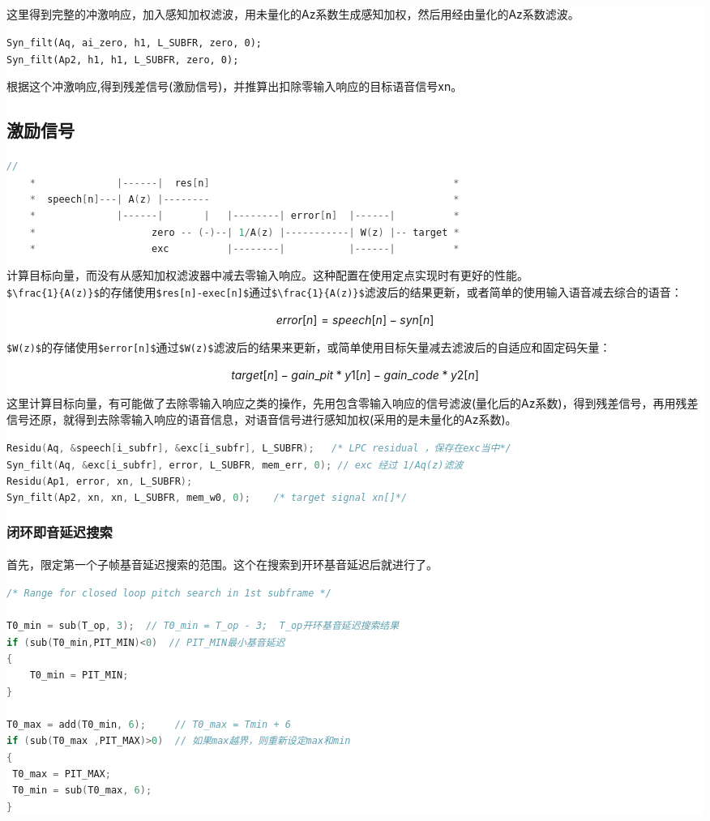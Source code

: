 这里得到完整的冲激响应，加入感知加权滤波，用未量化的Az系数生成感知加权，然后用经由量化的Az系数滤波。

```
Syn_filt(Aq, ai_zero, h1, L_SUBFR, zero, 0);
Syn_filt(Ap2, h1, h1, L_SUBFR, zero, 0);
```

根据这个冲激响应,得到残差信号\(激励信号\)，并推算出扣除零输入响应的目标语音信号xn。

## 激励信号

```cpp
//
    *              |------|  res[n]                                          *
    *  speech[n]---| A(z) |--------                                          *
    *              |------|       |   |--------| error[n]  |------|          *
    *                    zero -- (-)--| 1/A(z) |-----------| W(z) |-- target *
    *                    exc          |--------|           |------|          *
```

计算目标向量，而没有从感知加权滤波器中减去零输入响应。这种配置在使用定点实现时有更好的性能。  
`$\frac{1}{A(z)}$`的存储使用`$res[n]-exec[n]$`通过`$\frac{1}{A(z)}$`滤波后的结果更新，或者简单的使用输入语音减去综合的语音：

```math
error[n] = speech[n] - syn[n]
```

`$W(z)$`的存储使用`$error[n]$`通过`$W(z)$`滤波后的结果来更新，或简单使用目标矢量减去滤波后的自适应和固定码矢量：

```math
target[n] - gain\_pit*y1[n] - gain\_code*y2[n]
```

这里计算目标向量，有可能做了去除零输入响应之类的操作，先用包含零输入响应的信号滤波\(量化后的Az系数\)，得到残差信号，再用残差信号还原，就得到去除零输入响应的语音信息，对语音信号进行感知加权\(采用的是未量化的Az系数\)。

```cpp
Residu(Aq, &speech[i_subfr], &exc[i_subfr], L_SUBFR);   /* LPC residual ，保存在exc当中*/
Syn_filt(Aq, &exc[i_subfr], error, L_SUBFR, mem_err, 0); // exc 经过 1/Aq(z)滤波
Residu(Ap1, error, xn, L_SUBFR);
Syn_filt(Ap2, xn, xn, L_SUBFR, mem_w0, 0);    /* target signal xn[]*/
```

### 闭环即音延迟搜索

首先，限定第一个子帧基音延迟搜索的范围。这个在搜索到开环基音延迟后就进行了。

```cpp
/* Range for closed loop pitch search in 1st subframe */

T0_min = sub(T_op, 3);  // T0_min = T_op - 3;  T_op开环基音延迟搜索结果
if (sub(T0_min,PIT_MIN)<0)  // PIT_MIN最小基音延迟
{
    T0_min = PIT_MIN;
}

T0_max = add(T0_min, 6);     // T0_max = Tmin + 6
if (sub(T0_max ,PIT_MAX)>0)  // 如果max越界，则重新设定max和min
{
 T0_max = PIT_MAX;
 T0_min = sub(T0_max, 6);
}
```
